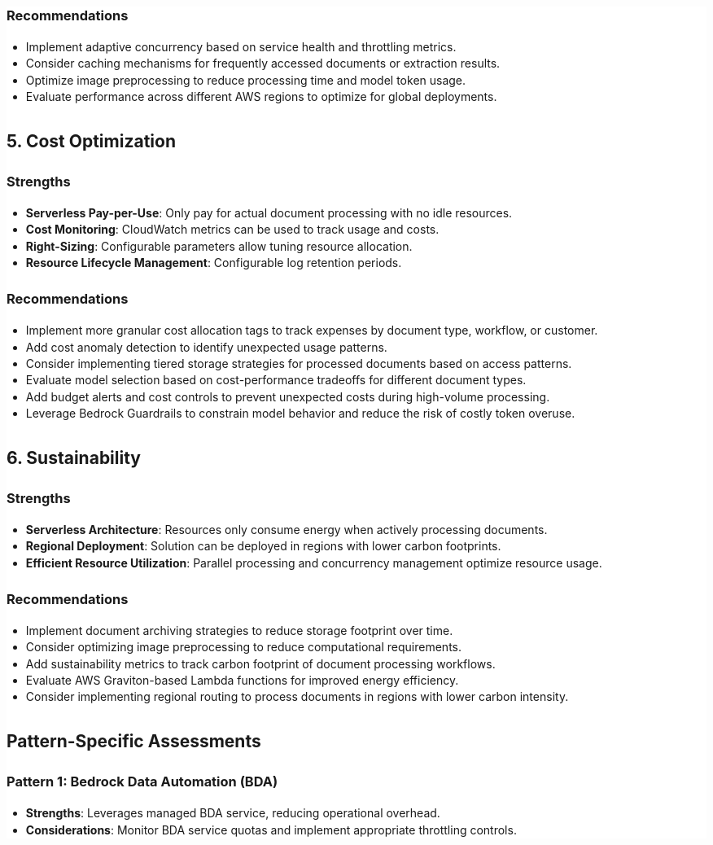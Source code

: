 ### Recommendations

- Implement adaptive concurrency based on service health and throttling metrics.
- Consider caching mechanisms for frequently accessed documents or extraction results.
- Optimize image preprocessing to reduce processing time and model token usage.
- Evaluate performance across different AWS regions to optimize for global deployments.

## 5. Cost Optimization

### Strengths

- **Serverless Pay-per-Use**: Only pay for actual document processing with no idle resources.
- **Cost Monitoring**: CloudWatch metrics can be used to track usage and costs.
- **Right-Sizing**: Configurable parameters allow tuning resource allocation.
- **Resource Lifecycle Management**: Configurable log retention periods.

### Recommendations

- Implement more granular cost allocation tags to track expenses by document type, workflow, or customer.
- Add cost anomaly detection to identify unexpected usage patterns.
- Consider implementing tiered storage strategies for processed documents based on access patterns.
- Evaluate model selection based on cost-performance tradeoffs for different document types.
- Add budget alerts and cost controls to prevent unexpected costs during high-volume processing.
- Leverage Bedrock Guardrails to constrain model behavior and reduce the risk of costly token overuse.

## 6. Sustainability

### Strengths

- **Serverless Architecture**: Resources only consume energy when actively processing documents.
- **Regional Deployment**: Solution can be deployed in regions with lower carbon footprints.
- **Efficient Resource Utilization**: Parallel processing and concurrency management optimize resource usage.

### Recommendations

- Implement document archiving strategies to reduce storage footprint over time.
- Consider optimizing image preprocessing to reduce computational requirements.
- Add sustainability metrics to track carbon footprint of document processing workflows.
- Evaluate AWS Graviton-based Lambda functions for improved energy efficiency.
- Consider implementing regional routing to process documents in regions with lower carbon intensity.

## Pattern-Specific Assessments

### Pattern 1: Bedrock Data Automation (BDA)

- **Strengths**: Leverages managed BDA service, reducing operational overhead.
- **Considerations**: Monitor BDA service quotas and implement appropriate throttling controls.
